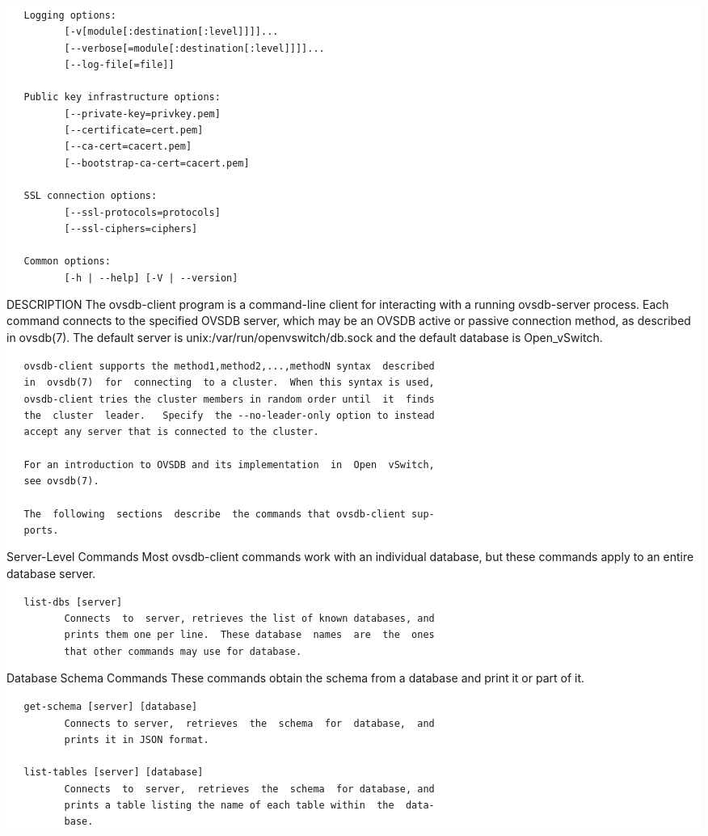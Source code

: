        Logging options:
              [-v[module[:destination[:level]]]]...
              [--verbose[=module[:destination[:level]]]]...
              [--log-file[=file]]

       Public key infrastructure options:
              [--private-key=privkey.pem]
              [--certificate=cert.pem]
              [--ca-cert=cacert.pem]
              [--bootstrap-ca-cert=cacert.pem]

       SSL connection options:
              [--ssl-protocols=protocols]
              [--ssl-ciphers=ciphers]

       Common options:
              [-h | --help] [-V | --version]


DESCRIPTION
       The  ovsdb-client program is a command-line client for interacting with
       a running ovsdb-server process.  Each command connects to the specified
       OVSDB  server,  which  may  be  an  OVSDB  active or passive connection
       method,  as   described   in   ovsdb(7).    The   default   server   is
       unix:/var/run/openvswitch/db.sock   and   the   default   database   is
       Open_vSwitch.

       ovsdb-client supports the method1,method2,...,methodN syntax  described
       in  ovsdb(7)  for  connecting  to a cluster.  When this syntax is used,
       ovsdb-client tries the cluster members in random order until  it  finds
       the  cluster  leader.   Specify  the --no-leader-only option to instead
       accept any server that is connected to the cluster.

       For an introduction to OVSDB and its implementation  in  Open  vSwitch,
       see ovsdb(7).

       The  following  sections  describe  the commands that ovsdb-client sup‐
       ports.

   Server-Level Commands
       Most ovsdb-client commands work with an individual database, but  these
       commands apply to an entire database server.

       list-dbs [server]
              Connects  to  server, retrieves the list of known databases, and
              prints them one per line.  These database  names  are  the  ones
              that other commands may use for database.

   Database Schema Commands
       These  commands  obtain the schema from a database and print it or part
       of it.

       get-schema [server] [database]
              Connects to server,  retrieves  the  schema  for  database,  and
              prints it in JSON format.

       list-tables [server] [database]
              Connects  to  server,  retrieves  the  schema  for database, and
              prints a table listing the name of each table within  the  data‐
              base.
